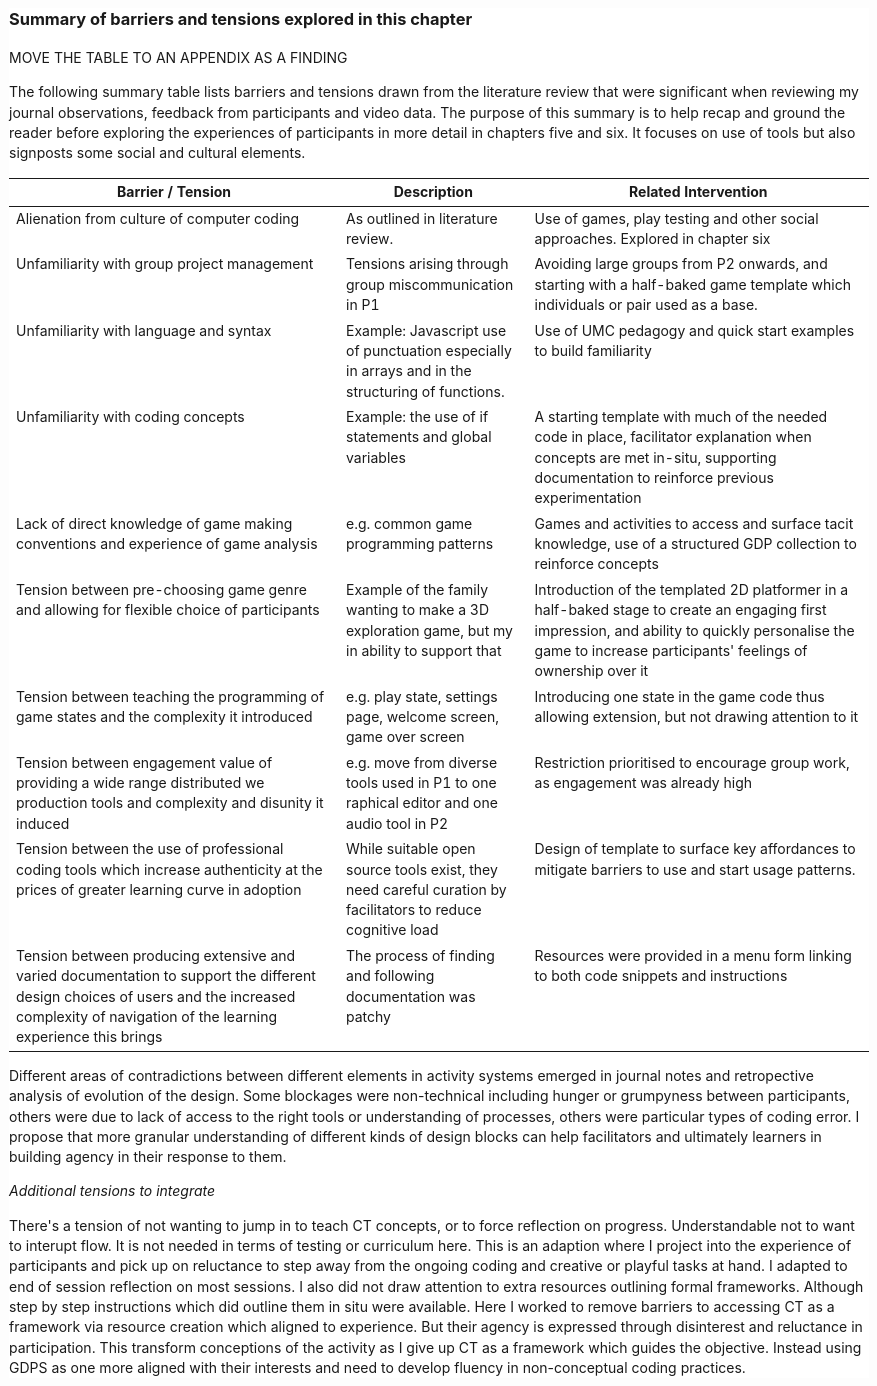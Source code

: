 







### Summary of barriers and tensions explored in this chapter

MOVE THE TABLE TO AN APPENDIX AS A FINDING

The following summary table lists barriers and tensions drawn from the literature review that were significant when reviewing my journal observations, feedback from participants and video data. The purpose of this summary is to help recap and ground the reader before exploring the experiences of participants in more detail in chapters five and six. It focuses on use of tools but also signposts some social and cultural elements.




| **Barrier / Tension**| **Description** | **Related Intervention**         
|--------|------------|--------------|
| Alienation from culture of computer coding  | As outlined in literature review.     |  Use of games, play testing and other social approaches. Explored in chapter six |
| Unfamiliarity with group project management  | Tensions arising through group miscommunication in P1     |  Avoiding large groups from P2 onwards, and starting with a half-baked game template which individuals or pair used as a base. |   
| Unfamiliarity with language and syntax   | Example: Javascript use of punctuation especially in arrays and in the structuring of functions. |  Use of UMC pedagogy and quick start examples to build familiarity  |
| Unfamiliarity with coding concepts   | Example: the use of if statements and global variables  | A starting template with much of the needed code in place, facilitator explanation when concepts are met in-situ, supporting documentation to reinforce previous experimentation   |
| Lack of direct knowledge of game making conventions and experience of game analysis  | e.g. common game programming patterns    |  Games and activities to access and surface tacit knowledge, use of a structured GDP collection to reinforce concepts |
| Tension between pre-choosing game genre and allowing for flexible choice of participants   | Example of the family wanting to make a 3D exploration game, but my in ability to support that   |  Introduction of the templated 2D platformer in a half-baked stage to create an engaging first impression, and ability to quickly personalise the game to increase participants' feelings of ownership over it|
| Tension between teaching the programming of game states and the complexity it introduced  | e.g. play state, settings page, welcome screen, game over screen    |  Introducing one state in the game code thus allowing extension, but not drawing attention to it |
| Tension between engagement value of providing a wide range distributed we production tools and complexity and disunity it induced   | e.g. move from diverse tools used in P1 to one raphical editor and one audio tool in P2  |  Restriction prioritised to encourage group work, as engagement was already high |
| Tension between the use of professional coding tools which increase authenticity at the prices of greater learning curve in adoption  | While suitable open source tools exist, they need careful curation by facilitators to reduce cognitive load    |  Design of template to surface key affordances to mitigate barriers to use and start usage patterns.   |
| Tension between producing extensive and varied documentation to support the different design choices of users and the increased complexity of navigation of the learning experience this brings  | The process of finding and following documentation was patchy   |  Resources were provided in a menu form linking to both code snippets and instructions |

Different areas of contradictions between different elements in activity systems emerged in journal notes and retropective analysis of evolution of the design. Some blockages were non-technical including hunger or grumpyness between participants, others were due to lack of access to the right tools or understanding of processes, others were particular types of coding error. I propose that more granular understanding of different kinds of design blocks can help facilitators and ultimately learners in building agency in their response to them.

*Additional tensions to integrate*

There's a tension of not wanting to jump in to teach CT concepts, or to force reflection on progress. Understandable not to want to interupt flow. It is not needed in terms of testing or curriculum here. This is an adaption where I project into the experience of participants and pick up on reluctance to step away from the ongoing coding and creative or playful tasks at hand. I adapted to end of session reflection on most sessions. I also did not draw attention to extra resources outlining formal frameworks. Although step by step instructions which did outline them in situ were available.
Here I worked to remove barriers to accessing CT as a framework   via resource creation which aligned to experience. But their agency is expressed through disinterest and reluctance in participation. This transform conceptions of the activity as I give up CT as a framework which guides the objective. Instead using GDPS as one more aligned with their interests and need to develop fluency in non-conceptual coding practices.
